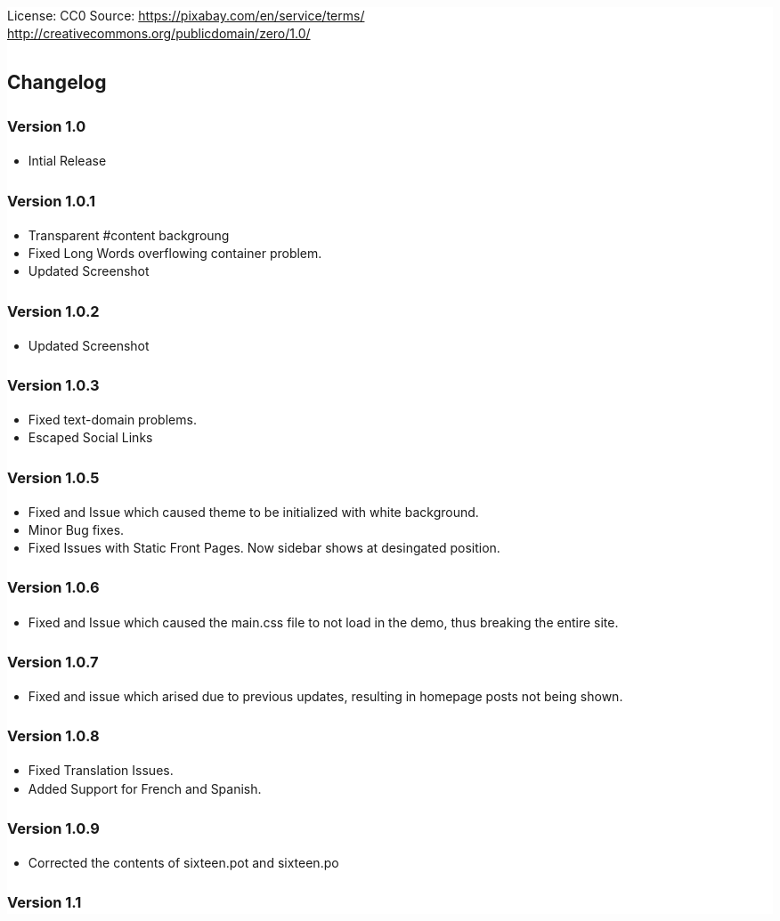 License: CC0
Source: https://pixabay.com/en/service/terms/	
        http://creativecommons.org/publicdomain/zero/1.0/

## Changelog
	
### Version 1.0

* Intial Release
	
### Version 1.0.1

* Transparent #content backgroung
* Fixed Long Words overflowing container problem.
* Updated Screenshot	
	
### Version 1.0.2 

* Updated Screenshot

### Version 1.0.3 

* Fixed text-domain problems.
* Escaped Social Links	

### Version 1.0.5

* Fixed and Issue which caused theme to be initialized with white background.
* Minor Bug fixes.
* Fixed Issues with Static Front Pages. Now sidebar shows at desingated position.
	
### Version 1.0.6

* Fixed and Issue which caused the main.css file to not load in the demo, thus breaking the entire site.	
	
### Version 1.0.7

* Fixed and issue which arised due to previous updates, resulting in homepage posts not being shown.	
	
### Version 1.0.8

* Fixed Translation Issues.
* Added Support for French and Spanish.	
	
### Version 1.0.9
	
* Corrected the contents of sixteen.pot and sixteen.po	
	
### Version 1.1
